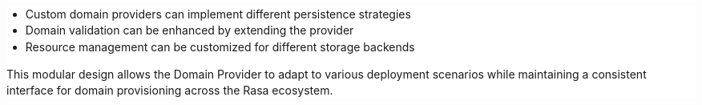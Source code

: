 - Custom domain providers can implement different persistence strategies
- Domain validation can be enhanced by extending the provider
- Resource management can be customized for different storage backends

This modular design allows the Domain Provider to adapt to various deployment scenarios while maintaining a consistent interface for domain provisioning across the Rasa ecosystem.